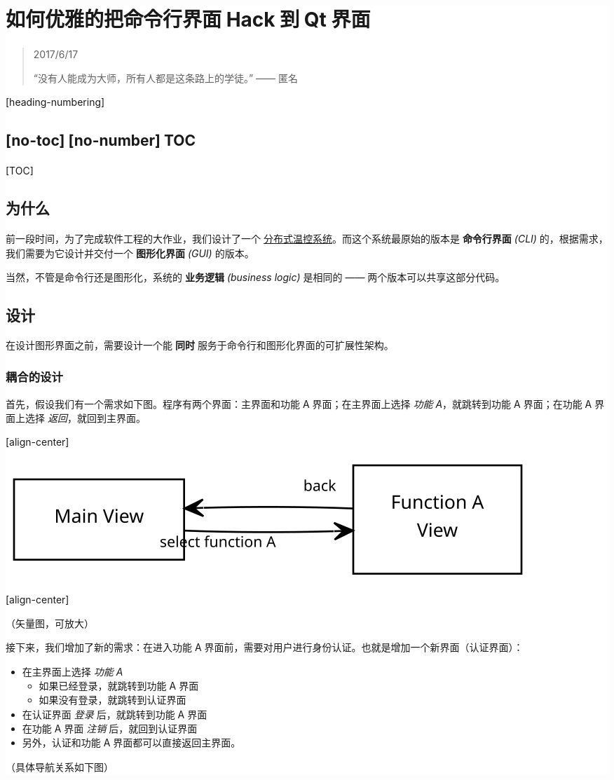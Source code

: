 ﻿# 如何优雅的把命令行界面 Hack 到 Qt 界面

> 2017/6/17
>
> “没有人能成为大师，所有人都是这条路上的学徒。” —— 匿名

[heading-numbering]

## [no-toc] [no-number] TOC

[TOC]

## 为什么

前一段时间，为了完成软件工程的大作业，我们设计了一个 [分布式温控系统](https://github.com/BOT-Man-JL/BUPT-Projects/blob/master/3-2-Software-Engineering)。而这个系统最原始的版本是 **命令行界面** _(CLI)_ 的，根据需求，我们需要为它设计并交付一个 **图形化界面** _(GUI)_ 的版本。

当然，不管是命令行还是图形化，系统的 **业务逻辑** _(business logic)_ 是相同的 —— 两个版本可以共享这部分代码。

## 设计

在设计图形界面之前，需要设计一个能 **同时** 服务于命令行和图形化界面的可扩展性架构。

### 耦合的设计

首先，假设我们有一个需求如下图。程序有两个界面：主界面和功能 A 界面；在主界面上选择 _功能 A_，就跳转到功能 A 界面；在功能 A 界面上选择 _返回_，就回到主界面。

[align-center]

![Cycle View](Hack-Qt-GUI/cycle-view.svg)

[align-center]

（矢量图，可放大）

接下来，我们增加了新的需求：在进入功能 A 界面前，需要对用户进行身份认证。也就是增加一个新界面（认证界面）：

- 在主界面上选择 _功能 A_
  - 如果已经登录，就跳转到功能 A 界面
  - 如果没有登录，就跳转到认证界面
- 在认证界面 _登录_ 后，就跳转到功能 A 界面
- 在功能 A 界面 _注销_ 后，就回到认证界面
- 另外，认证和功能 A 界面都可以直接返回主界面。

（具体导航关系如下图）
